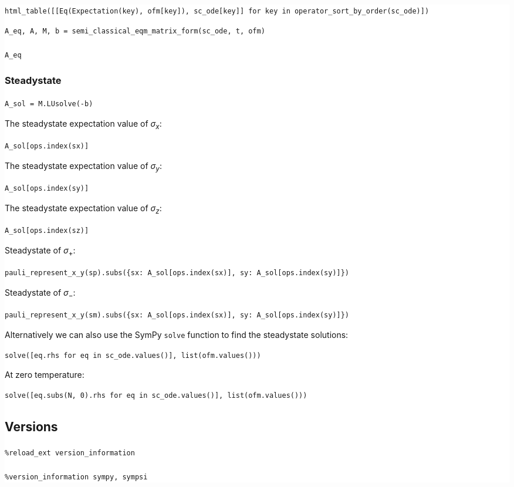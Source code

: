 ```{code-cell}
html_table([[Eq(Expectation(key), ofm[key]), sc_ode[key]] for key in operator_sort_by_order(sc_ode)])
```

```{code-cell}
A_eq, A, M, b = semi_classical_eqm_matrix_form(sc_ode, t, ofm)

A_eq
```

### Steadystate

```{code-cell}
A_sol = M.LUsolve(-b)
```

The steadystate expectation value of $\sigma_x$:

```{code-cell}
A_sol[ops.index(sx)]
```

The steadystate expectation value of $\sigma_y$:

```{code-cell}
A_sol[ops.index(sy)]
```

The steadystate expectation value of $\sigma_z$:

```{code-cell}
A_sol[ops.index(sz)]
```

Steadystate of $\sigma_+$:

```{code-cell}
pauli_represent_x_y(sp).subs({sx: A_sol[ops.index(sx)], sy: A_sol[ops.index(sy)]})
```

Steadystate of $\sigma_-$:

```{code-cell}
pauli_represent_x_y(sm).subs({sx: A_sol[ops.index(sx)], sy: A_sol[ops.index(sy)]})
```

Alternatively we can also use the SymPy `solve` function to find the steadystate solutions:

```{code-cell}
solve([eq.rhs for eq in sc_ode.values()], list(ofm.values()))
```

At zero temperature:

```{code-cell}
solve([eq.subs(N, 0).rhs for eq in sc_ode.values()], list(ofm.values()))
```

## Versions

```{code-cell}
%reload_ext version_information

%version_information sympy, sympsi
```
